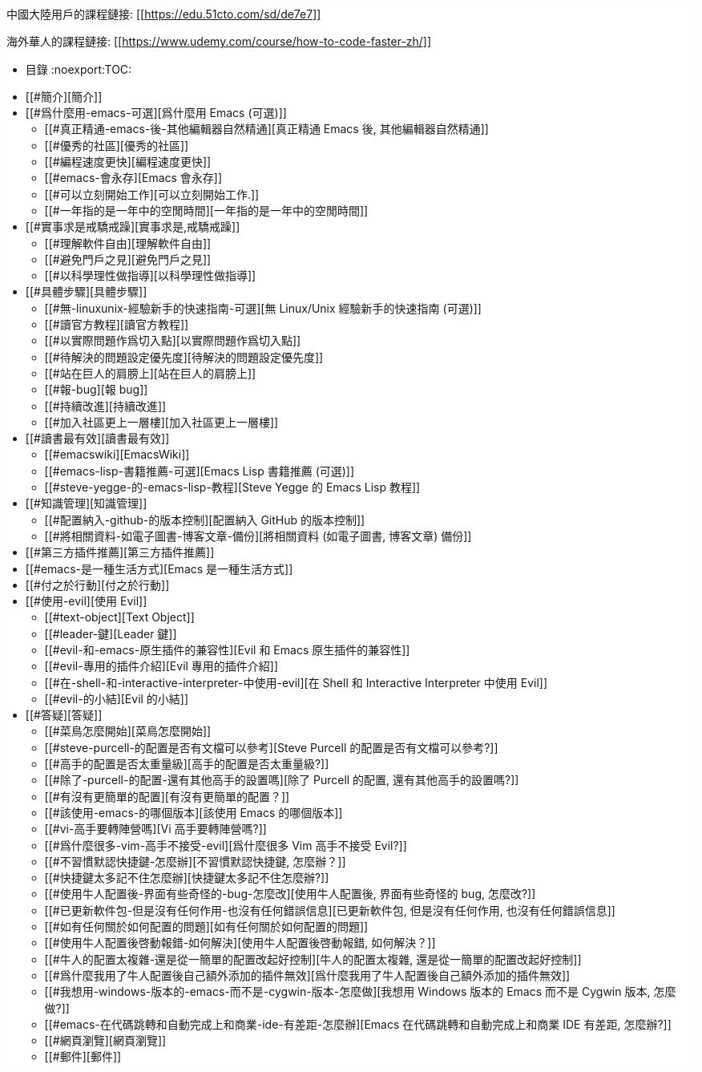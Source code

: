 中國大陸用戶的課程鏈接: [[https://edu.51cto.com/sd/de7e7]]

海外華人的課程鏈接: [[https://www.udemy.com/course/how-to-code-faster-zh/]]
* 目錄                                                                          :noexport:TOC:
- [[#簡介][簡介]]
- [[#爲什麼用-emacs-可選][爲什麼用 Emacs (可選)]]
  - [[#真正精通-emacs-後-其他編輯器自然精通][真正精通 Emacs 後, 其他編輯器自然精通]]
  - [[#優秀的社區][優秀的社區]]
  - [[#編程速度更快][編程速度更快]]
  - [[#emacs-會永存][Emacs 會永存]]
  - [[#可以立刻開始工作][可以立刻開始工作.]]
  - [[#一年指的是一年中的空閒時間][一年指的是一年中的空閒時間]]
- [[#實事求是戒驕戒躁][實事求是,戒驕戒躁]]
  - [[#理解軟件自由][理解軟件自由]]
  - [[#避免門戶之見][避免門戶之見]]
  - [[#以科學理性做指導][以科學理性做指導]]
- [[#具體步驟][具體步驟]]
  - [[#無-linuxunix-經驗新手的快速指南-可選][無 Linux/Unix 經驗新手的快速指南 (可選)]]
  - [[#讀官方教程][讀官方教程]]
  - [[#以實際問題作爲切入點][以實際問題作爲切入點]]
  - [[#待解決的問題設定優先度][待解決的問題設定優先度]]
  - [[#站在巨人的肩膀上][站在巨人的肩膀上]]
  - [[#報-bug][報 bug]]
  - [[#持續改進][持續改進]]
  - [[#加入社區更上一層樓][加入社區更上一層樓]]
- [[#讀書最有效][讀書最有效]]
  - [[#emacswiki][EmacsWiki]]
  - [[#emacs-lisp-書籍推薦-可選][Emacs Lisp 書籍推薦 (可選)]]
  - [[#steve-yegge-的-emacs-lisp-教程][Steve Yegge 的 Emacs Lisp 教程]]
- [[#知識管理][知識管理]]
  - [[#配置納入-github-的版本控制][配置納入 GitHub 的版本控制]]
  - [[#將相關資料-如電子圖書-博客文章-備份][將相關資料 (如電子圖書, 博客文章) 備份]]
- [[#第三方插件推薦][第三方插件推薦]]
- [[#emacs-是一種生活方式][Emacs 是一種生活方式]]
- [[#付之於行動][付之於行動]]
- [[#使用-evil][使用 Evil]]
  - [[#text-object][Text Object]]
  - [[#leader-鍵][Leader 鍵]]
  - [[#evil-和-emacs-原生插件的兼容性][Evil 和 Emacs 原生插件的兼容性]]
  - [[#evil-專用的插件介紹][Evil 專用的插件介紹]]
  - [[#在-shell-和-interactive-interpreter-中使用-evil][在 Shell 和 Interactive Interpreter 中使用 Evil]]
  - [[#evil-的小結][Evil 的小結]]
- [[#答疑][答疑]]
  - [[#菜鳥怎麼開始][菜鳥怎麼開始]]
  - [[#steve-purcell-的配置是否有文檔可以參考][Steve Purcell 的配置是否有文檔可以參考?]]
  - [[#高手的配置是否太重量級][高手的配置是否太重量級?]]
  - [[#除了-purcell-的配置-還有其他高手的設置嗎][除了 Purcell 的配置, 還有其他高手的設置嗎?]]
  - [[#有沒有更簡單的配置][有沒有更簡單的配置？]]
  - [[#該使用-emacs-的哪個版本][該使用 Emacs 的哪個版本]]
  - [[#vi-高手要轉陣營嗎][Vi 高手要轉陣營嗎?]]
  - [[#爲什麼很多-vim-高手不接受-evil][爲什麼很多 Vim 高手不接受 Evil?]]
  - [[#不習慣默認快捷鍵-怎麼辦][不習慣默認快捷鍵, 怎麼辦？]]
  - [[#快捷鍵太多記不住怎麼辦][快捷鍵太多記不住怎麼辦?]]
  - [[#使用牛人配置後-界面有些奇怪的-bug-怎麼改][使用牛人配置後, 界面有些奇怪的 bug, 怎麼改?]]
  - [[#已更新軟件包-但是沒有任何作用-也沒有任何錯誤信息][已更新軟件包, 但是沒有任何作用, 也沒有任何錯誤信息]]
  - [[#如有任何關於如何配置的問題][如有任何關於如何配置的問題]]
  - [[#使用牛人配置後啓動報錯-如何解決][使用牛人配置後啓動報錯, 如何解決？]]
  - [[#牛人的配置太複雜-還是從一簡單的配置改起好控制][牛人的配置太複雜, 還是從一簡單的配置改起好控制]]
  - [[#爲什麼我用了牛人配置後自己額外添加的插件無效][爲什麼我用了牛人配置後自己額外添加的插件無效]]
  - [[#我想用-windows-版本的-emacs-而不是-cygwin-版本-怎麼做][我想用 Windows 版本的 Emacs 而不是 Cygwin 版本, 怎麼做?]]
  - [[#emacs-在代碼跳轉和自動完成上和商業-ide-有差距-怎麼辦][Emacs 在代碼跳轉和自動完成上和商業 IDE 有差距, 怎麼辦?]]
  - [[#網頁瀏覽][網頁瀏覽]]
  - [[#郵件][郵件]]